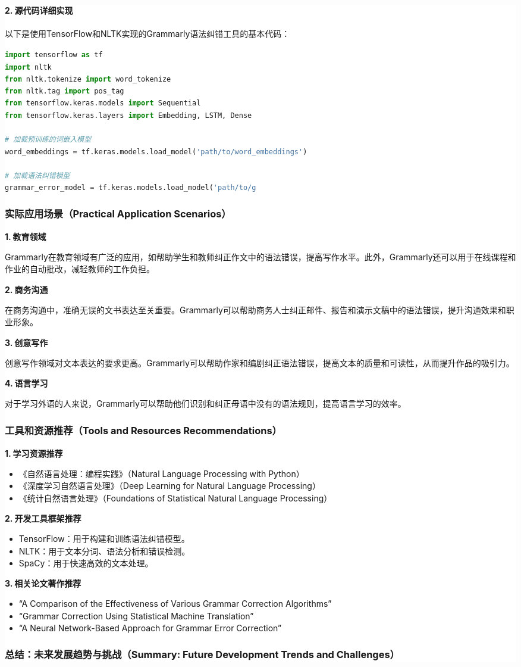 #### 2. 源代码详细实现

以下是使用TensorFlow和NLTK实现的Grammarly语法纠错工具的基本代码：

```python
import tensorflow as tf
import nltk
from nltk.tokenize import word_tokenize
from nltk.tag import pos_tag
from tensorflow.keras.models import Sequential
from tensorflow.keras.layers import Embedding, LSTM, Dense

# 加载预训练的词嵌入模型
word_embeddings = tf.keras.models.load_model('path/to/word_embeddings')

# 加载语法纠错模型
grammar_error_model = tf.keras.models.load_model('path/to/g
```

### 实际应用场景（Practical Application Scenarios）

**1. 教育领域**

Grammarly在教育领域有广泛的应用，如帮助学生和教师纠正作文中的语法错误，提高写作水平。此外，Grammarly还可以用于在线课程和作业的自动批改，减轻教师的工作负担。

**2. 商务沟通**

在商务沟通中，准确无误的文书表达至关重要。Grammarly可以帮助商务人士纠正邮件、报告和演示文稿中的语法错误，提升沟通效果和职业形象。

**3. 创意写作**

创意写作领域对文本表达的要求更高。Grammarly可以帮助作家和编剧纠正语法错误，提高文本的质量和可读性，从而提升作品的吸引力。

**4. 语言学习**

对于学习外语的人来说，Grammarly可以帮助他们识别和纠正母语中没有的语法规则，提高语言学习的效率。

### 工具和资源推荐（Tools and Resources Recommendations）

**1. 学习资源推荐**

- 《自然语言处理：编程实践》（Natural Language Processing with Python）
- 《深度学习自然语言处理》（Deep Learning for Natural Language Processing）
- 《统计自然语言处理》（Foundations of Statistical Natural Language Processing）

**2. 开发工具框架推荐**

- TensorFlow：用于构建和训练语法纠错模型。
- NLTK：用于文本分词、语法分析和错误检测。
- SpaCy：用于快速高效的文本处理。

**3. 相关论文著作推荐**

- “A Comparison of the Effectiveness of Various Grammar Correction Algorithms”
- “Grammar Correction Using Statistical Machine Translation”
- “A Neural Network-Based Approach for Grammar Error Correction”

### 总结：未来发展趋势与挑战（Summary: Future Development Trends and Challenges）
